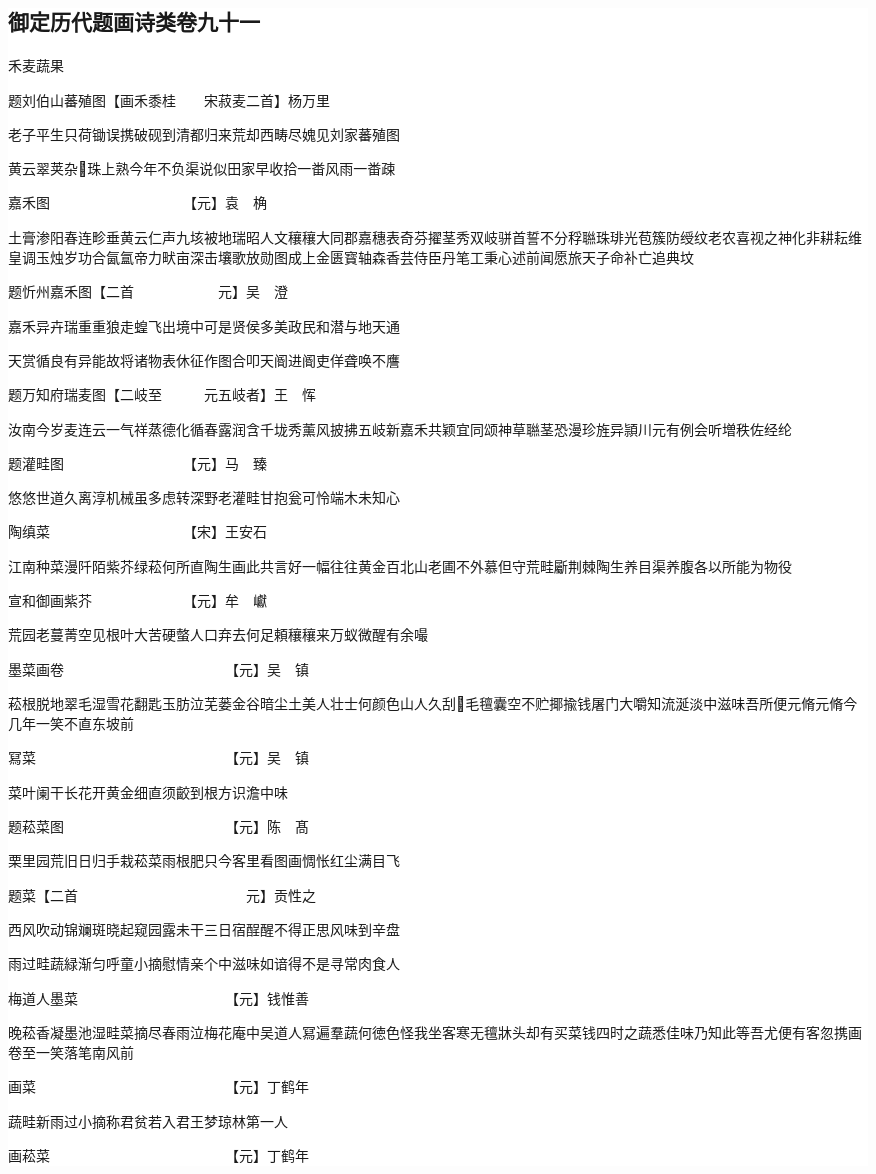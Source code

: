 ## 御定历代题画诗类卷九十一  

禾麦蔬果  

题刘伯山蕃殖图【画禾黍桂　　宋菽麦二首】杨万里  

老子平生只荷锄误携破砚到清都归来荒却西畴尽媿见刘家蕃殖图  

黄云翠荚杂珠上熟今年不负渠说似田家早收拾一畨风雨一畨疎  

嘉禾图　　　　　　　　　　【元】袁　桷  

土膏渗阳春连畛垂黄云仁声九垓被地瑞昭人文穰穰大同郡嘉穗表奇芬擢茎秀双岐骈首誓不分稃聮珠琲光苞簇防绶纹老农喜视之神化非耕耘维皇调玉烛岁功合氤氲帝力畎亩深击壤歌放勋图成上金匮寳轴森香芸侍臣丹笔工秉心述前闻愿旅天子命补亡追典坟  

题忻州嘉禾图【二首　　　　　　元】吴　澄  

嘉禾异卉瑞重重狼走蝗飞出境中可是贤侯多美政民和潜与地天通  

天赏循良有异能故将诸物表休征作图合叩天阍进阍吏佯聋唤不譍  

题万知府瑞麦图【二岐至　　　元五岐者】王　恽  

汝南今岁麦连云一气祥蒸德化循春露润含千垅秀薰风披拂五岐新嘉禾共颖宜同颂神草聮茎恐漫珍旌异頴川元有例会听増秩佐经纶  

题灌畦图　　　　　　　　　【元】马　臻  

悠悠世道久离淳机械虽多虑转深野老灌畦甘抱瓮可怜端木未知心  

陶缜菜　　　　　　　　　　【宋】王安石  

江南种菜漫阡陌紫芥绿菘何所直陶生画此共言好一幅往往黄金百北山老圃不外慕但守荒畦斸荆棘陶生养目渠养腹各以所能为物役  

宣和御画紫芥　　　　　　　【元】牟　巘  

荒园老蔓菁空见根叶大苦硬螫人口弃去何足頼穰穰来万蚁微醒有余嘬  

墨菜画卷　　　　　　　　　　　　【元】吴　镇  

菘根脱地翠毛湿雪花翻匙玉肪泣芜蒌金谷暗尘土美人壮士何颜色山人久刮毛氊囊空不贮揶揄钱屠门大嚼知流涎淡中滋味吾所便元脩元脩今几年一笑不直东坡前  

冩菜　　　　　　　　　　　　　　【元】吴　镇  

菜叶阑干长花开黄金细直须齩到根方识澹中味  

题菘菜图　　　　　　　　　　　　【元】陈　髙  

栗里园荒旧日归手栽菘菜雨根肥只今客里看图画惆怅红尘满目飞  

题菜【二首　　　　　　　　　　　　元】贡性之  

西风吹动锦斓斑晓起窥园露未干三日宿酲醒不得正思风味到辛盘  

雨过畦蔬緑渐匀呼童小摘慰情亲个中滋味如谙得不是寻常肉食人  

梅道人墨菜　　　　　　　　　　　【元】钱惟善  

晚菘香凝墨池湿畦菜摘尽春雨泣梅花庵中吴道人冩遍羣蔬何徳色怪我坐客寒无氊牀头却有买菜钱四时之蔬悉佳味乃知此等吾尤便有客忽携画卷至一笑落笔南风前  

画菜　　　　　　　　　　　　　　【元】丁鹤年  

蔬畦新雨过小摘称君贫若入君王梦琼林第一人  

画菘菜　　　　　　　　　　　　　【元】丁鹤年  
